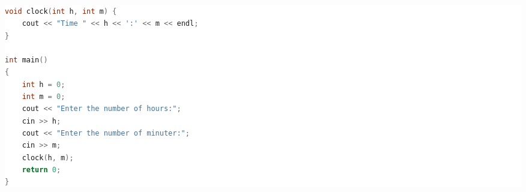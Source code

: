 ```c++
void clock(int h, int m) {
	cout << "Time " << h << ':' << m << endl;
}

int main()
{
	int h = 0;
	int m = 0;
	cout << "Enter the number of hours:";
	cin >> h;
	cout << "Enter the number of minuter:";
	cin >> m;
	clock(h, m);
	return 0;
}
```

